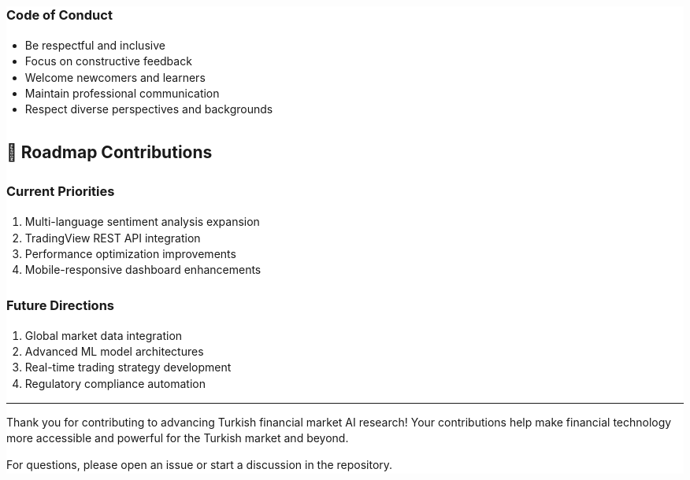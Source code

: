 ### **Code of Conduct**
- Be respectful and inclusive
- Focus on constructive feedback
- Welcome newcomers and learners
- Maintain professional communication
- Respect diverse perspectives and backgrounds

## 🎯 Roadmap Contributions

### **Current Priorities**
1. Multi-language sentiment analysis expansion
2. TradingView REST API integration
3. Performance optimization improvements
4. Mobile-responsive dashboard enhancements

### **Future Directions**
1. Global market data integration
2. Advanced ML model architectures
3. Real-time trading strategy development
4. Regulatory compliance automation

---

Thank you for contributing to advancing Turkish financial market AI research! Your contributions help make financial technology more accessible and powerful for the Turkish market and beyond.

For questions, please open an issue or start a discussion in the repository.
